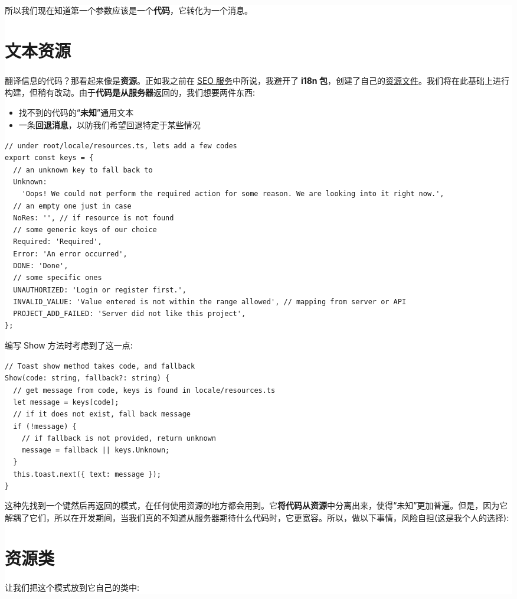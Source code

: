 所以我们现在知道第一个参数应该是一个**代码**，它转化为一个消息。

# 文本资源

翻译信息的代码？那看起来像是**资源**。正如我之前在 [SEO 服务](https://garage.sekrab.com/posts/seo-in-angular-with-ssr-part-i)中所说，我避开了 **i18n 包**，创建了自己的[资源文件](https://stackblitz.com/edit/angular-seo-service?file=src/app/resources.ts)。我们将在此基础上进行构建，但稍有改动。由于**代码是从服务器**返回的，我们想要两件东西:

*   找不到的代码的“**未知**”通用文本
*   一条**回退消息**，以防我们希望回退特定于某些情况

```
// under root/locale/resources.ts, lets add a few codes
export const keys = {
  // an unknown key to fall back to
  Unknown:
    'Oops! We could not perform the required action for some reason. We are looking into it right now.',
  // an empty one just in case
  NoRes: '', // if resource is not found
  // some generic keys of our choice
  Required: 'Required',
  Error: 'An error occurred',
  DONE: 'Done',
  // some specific ones
  UNAUTHORIZED: 'Login or register first.',
  INVALID_VALUE: 'Value entered is not within the range allowed', // mapping from server or API
  PROJECT_ADD_FAILED: 'Server did not like this project',
};
```

编写 Show 方法时考虑到了这一点:

```
// Toast show method takes code, and fallback
Show(code: string, fallback?: string) {
  // get message from code, keys is found in locale/resources.ts
  let message = keys[code];
  // if it does not exist, fall back message
  if (!message) {
    // if fallback is not provided, return unknown
    message = fallback || keys.Unknown;
  }
  this.toast.next({ text: message });
}
```

这种先找到一个键然后再返回的模式，在任何使用资源的地方都会用到。它**将代码从资源**中分离出来，使得“未知”更加普遍。但是，因为它解耦了它们，所以在开发期间，当我们真的不知道从服务器期待什么代码时，它更宽容。所以，做以下事情，风险自担(这是我个人的选择):

# 资源类

让我们把这个模式放到它自己的类中:
